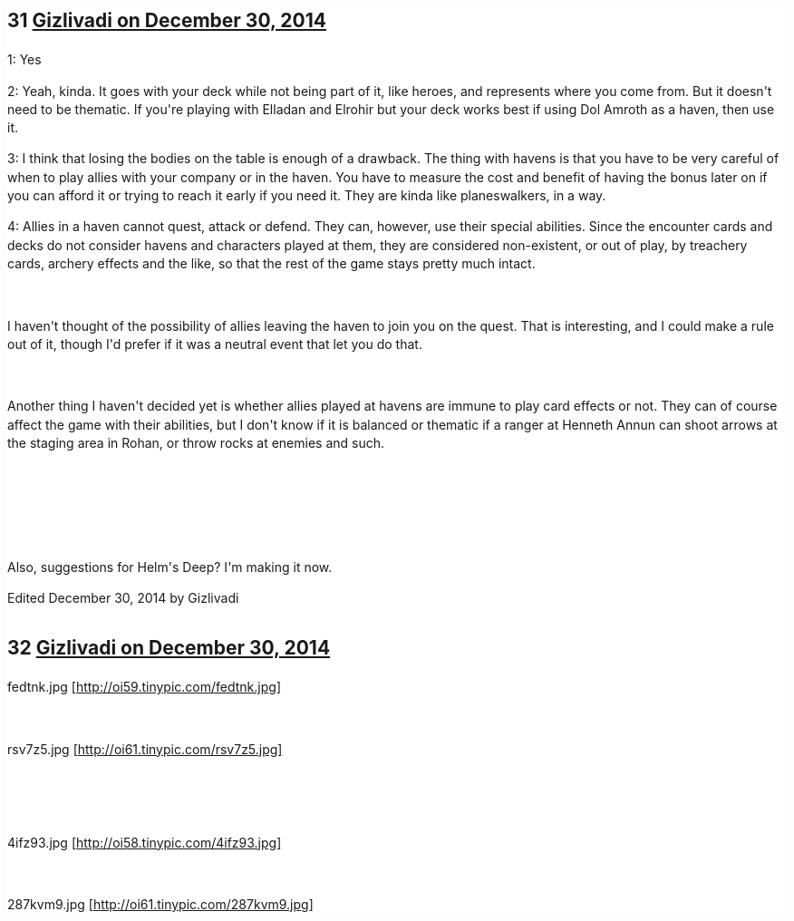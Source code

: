 ## 31 [Gizlivadi on December 30, 2014](https://community.fantasyflightgames.com/topic/106575-custom-haven-cards/?do=findComment&comment=1386359)

1: Yes

2: Yeah, kinda. It goes with your deck while not being part of it, like heroes, and represents where you come from. But it doesn't need to be thematic. If you're playing with Elladan and Elrohir but your deck works best if using Dol Amroth as a haven, then use it.

3: I think that losing the bodies on the table is enough of a drawback. The thing with havens is that you have to be very careful of when to play allies with your company or in the haven. You have to measure the cost and benefit of having the bonus later on if you can afford it or trying to reach it early if you need it. They are kinda like planeswalkers, in a way.

4: Allies in a haven cannot quest, attack or defend. They can, however, use their special abilities. Since the encounter cards and decks do not consider havens and characters played at them, they are considered non-existent, or out of play, by treachery cards, archery effects and the like, so that the rest of the game stays pretty much intact.  

 

I haven't thought of the possibility of allies leaving the haven to join you on the quest. That is interesting, and I could make a rule out of it, though I'd prefer if it was a neutral event that let you do that.

 

Another thing I haven't decided yet is whether allies played at havens are immune to play card effects or not. They can of course affect the game with their abilities, but I don't know if it is balanced or thematic if a ranger at Henneth Annun can shoot arrows at the staging area in Rohan, or throw rocks at enemies and such.

 

 

 

Also, suggestions for Helm's Deep? I'm making it now.

Edited December 30, 2014 by Gizlivadi

## 32 [Gizlivadi on December 30, 2014](https://community.fantasyflightgames.com/topic/106575-custom-haven-cards/?do=findComment&comment=1386618)

fedtnk.jpg [http://oi59.tinypic.com/fedtnk.jpg]

 

rsv7z5.jpg [http://oi61.tinypic.com/rsv7z5.jpg]

 

 

4ifz93.jpg [http://oi58.tinypic.com/4ifz93.jpg]

 

287kvm9.jpg [http://oi61.tinypic.com/287kvm9.jpg]
